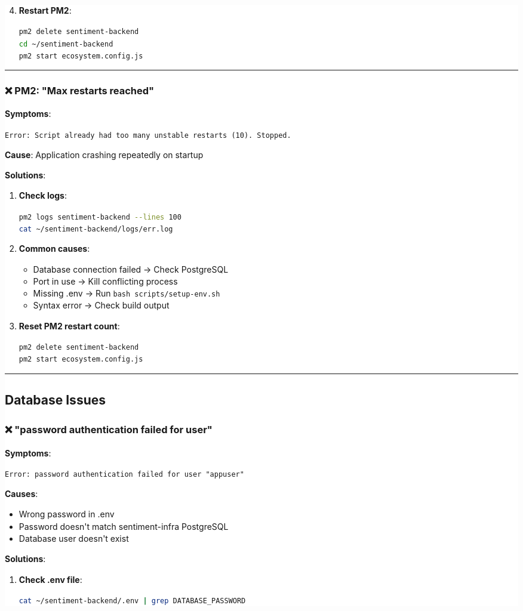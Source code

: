 4. **Restart PM2**:
   ```bash
   pm2 delete sentiment-backend
   cd ~/sentiment-backend
   pm2 start ecosystem.config.js
   ```

---

### ❌ PM2: "Max restarts reached"

**Symptoms**:
```
Error: Script already had too many unstable restarts (10). Stopped.
```

**Cause**: Application crashing repeatedly on startup

**Solutions**:

1. **Check logs**:
   ```bash
   pm2 logs sentiment-backend --lines 100
   cat ~/sentiment-backend/logs/err.log
   ```

2. **Common causes**:
   - Database connection failed → Check PostgreSQL
   - Port in use → Kill conflicting process
   - Missing .env → Run `bash scripts/setup-env.sh`
   - Syntax error → Check build output

3. **Reset PM2 restart count**:
   ```bash
   pm2 delete sentiment-backend
   pm2 start ecosystem.config.js
   ```

---

## Database Issues

### ❌ "password authentication failed for user"

**Symptoms**:
```
Error: password authentication failed for user "appuser"
```

**Causes**:
- Wrong password in .env
- Password doesn't match sentiment-infra PostgreSQL
- Database user doesn't exist

**Solutions**:

1. **Check .env file**:
   ```bash
   cat ~/sentiment-backend/.env | grep DATABASE_PASSWORD
   ```
